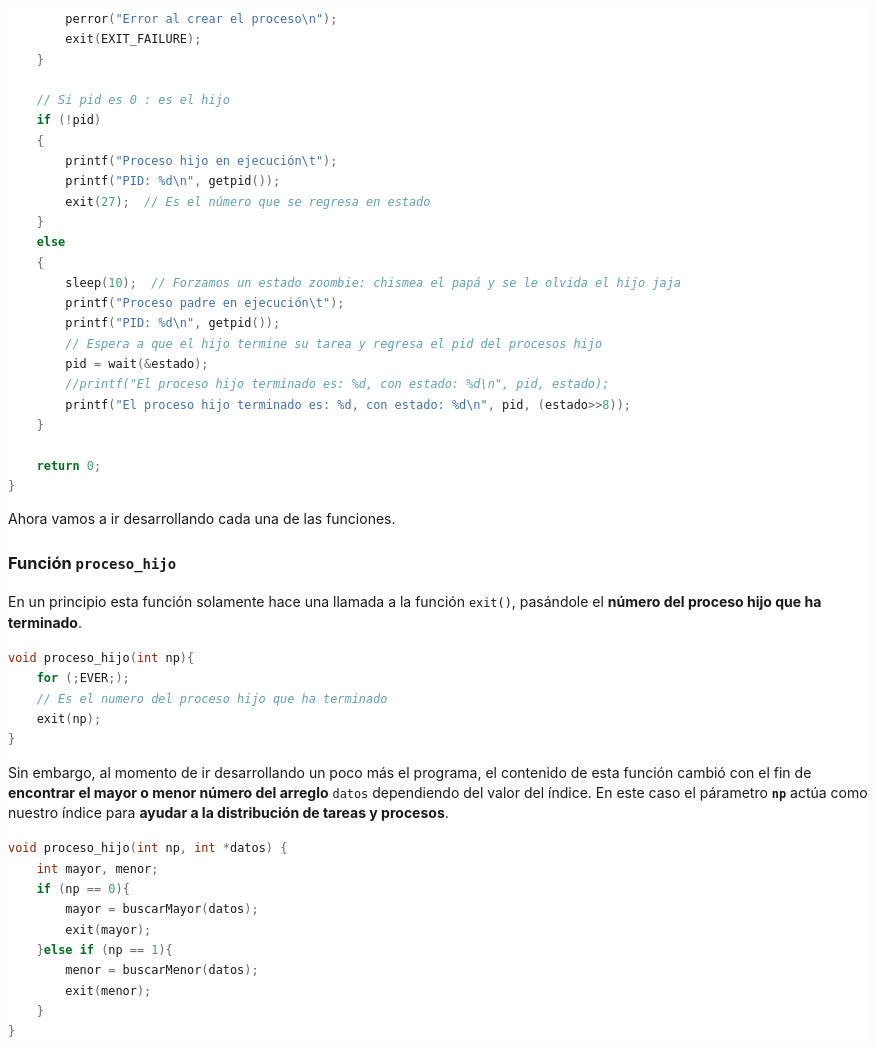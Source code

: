 ```c
		perror("Error al crear el proceso\n");
		exit(EXIT_FAILURE);
	}

	// Si pid es 0 : es el hijo
	if (!pid)
	{
		printf("Proceso hijo en ejecución\t");
		printf("PID: %d\n", getpid());
		exit(27);  // Es el número que se regresa en estado
	}
	else
	{
		sleep(10);  // Forzamos un estado zoombie: chismea el papá y se le olvida el hijo jaja
		printf("Proceso padre en ejecución\t");
		printf("PID: %d\n", getpid());
		// Espera a que el hijo termine su tarea y regresa el pid del procesos hijo
		pid = wait(&estado);
		//printf("El proceso hijo terminado es: %d, con estado: %d\n", pid, estado);
		printf("El proceso hijo terminado es: %d, con estado: %d\n", pid, (estado>>8));
	}

	return 0;
}

```

Ahora vamos a ir desarrollando cada una de las funciones.

### Función `proceso_hijo`
En un principio esta función solamente hace una llamada a la función `exit()`, pasándole el __número del proceso hijo que ha terminado__.

```c
void proceso_hijo(int np){
	for (;EVER;);
	// Es el numero del proceso hijo que ha terminado
	exit(np);
}
```

Sin embargo, al momento de ir desarrollando un poco más el programa, el contenido de esta función cambió con el fin de __encontrar el mayor o menor número del arreglo__ `datos` dependiendo del valor del índice.
En este caso el párametro __`np`__ actúa como nuestro índice para __ayudar a la distribución de tareas y procesos__.

```c
void proceso_hijo(int np, int *datos) {
	int mayor, menor;	
	if (np == 0){
		mayor = buscarMayor(datos);
		exit(mayor);
	}else if (np == 1){
		menor = buscarMenor(datos);
		exit(menor);
	}
}
```
